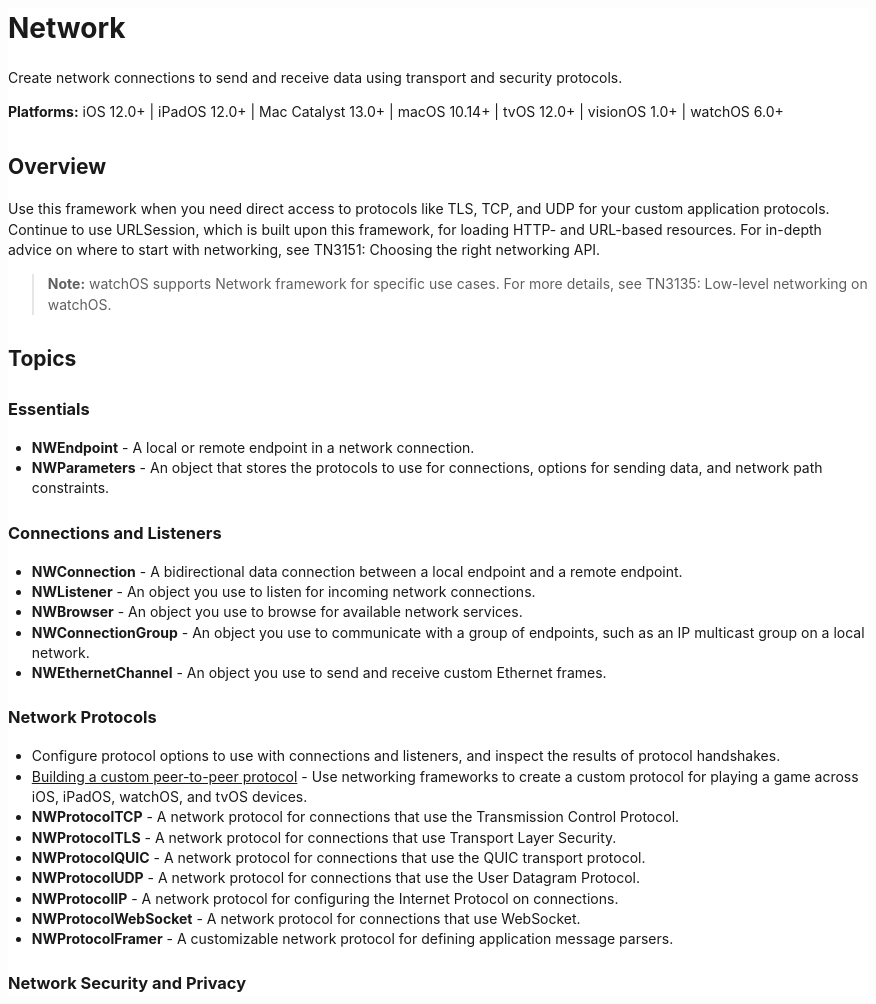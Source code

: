 # Network

Create network connections to send and receive data using transport and security protocols.

**Platforms:** iOS 12.0+ | iPadOS 12.0+ | Mac Catalyst 13.0+ | macOS 10.14+ | tvOS 12.0+ | visionOS 1.0+ | watchOS 6.0+

## Overview

Use this framework when you need direct access to protocols like TLS, TCP, and UDP for your custom application protocols. Continue to use URLSession, which is built upon this framework, for loading HTTP- and URL-based resources. For in-depth advice on where to start with networking, see TN3151: Choosing the right networking API.

> **Note:** watchOS supports Network framework for specific use cases. For more details, see TN3135: Low-level networking on watchOS.

## Topics

### Essentials
- **NWEndpoint** - A local or remote endpoint in a network connection.
- **NWParameters** - An object that stores the protocols to use for connections, options for sending data, and network path constraints.

### Connections and Listeners
- **NWConnection** - A bidirectional data connection between a local endpoint and a remote endpoint.
- **NWListener** - An object you use to listen for incoming network connections.
- **NWBrowser** - An object you use to browse for available network services.
- **NWConnectionGroup** - An object you use to communicate with a group of endpoints, such as an IP multicast group on a local network.
- **NWEthernetChannel** - An object you use to send and receive custom Ethernet frames.

### Network Protocols
- Configure protocol options to use with connections and listeners, and inspect the results of protocol handshakes.
- [Building a custom peer-to-peer protocol](https://developer.apple.com/documentation/network/building_a_custom_peer-to-peer_protocol) - Use networking frameworks to create a custom protocol for playing a game across iOS, iPadOS, watchOS, and tvOS devices.
- **NWProtocolTCP** - A network protocol for connections that use the Transmission Control Protocol.
- **NWProtocolTLS** - A network protocol for connections that use Transport Layer Security.
- **NWProtocolQUIC** - A network protocol for connections that use the QUIC transport protocol.
- **NWProtocolUDP** - A network protocol for connections that use the User Datagram Protocol.
- **NWProtocolIP** - A network protocol for configuring the Internet Protocol on connections.
- **NWProtocolWebSocket** - A network protocol for connections that use WebSocket.
- **NWProtocolFramer** - A customizable network protocol for defining application message parsers.

### Network Security and Privacy
